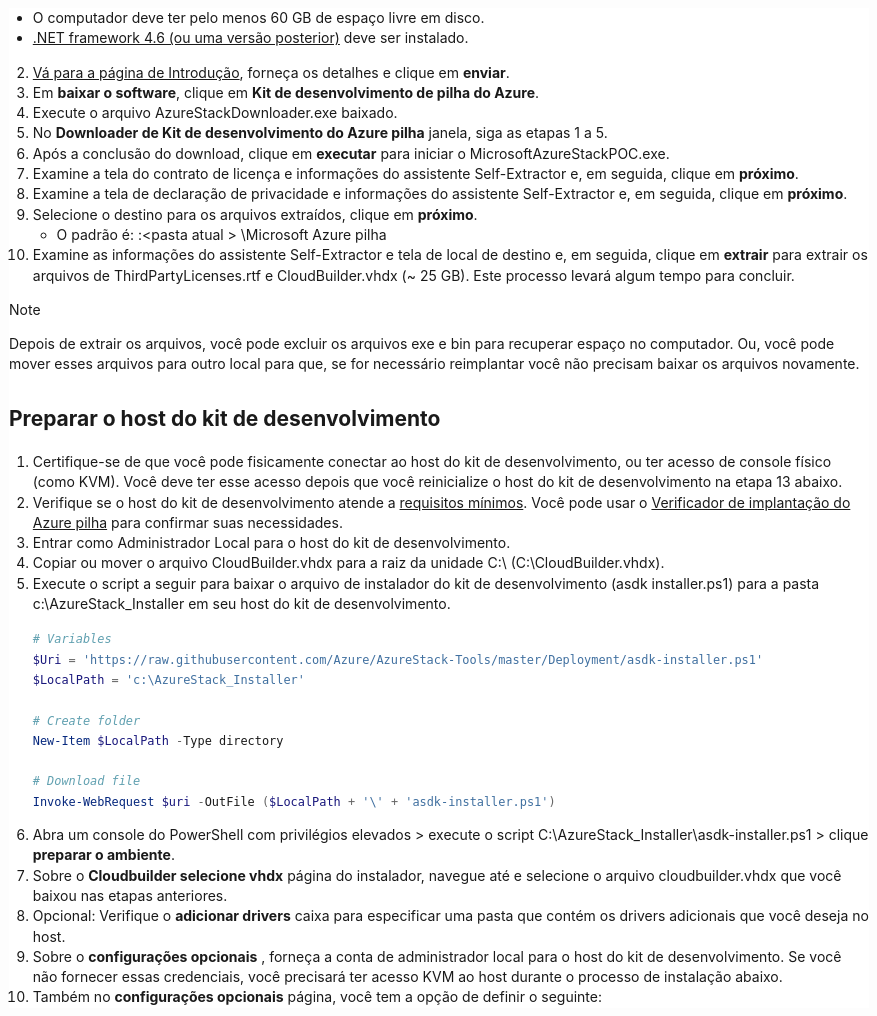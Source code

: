    * O computador deve ter pelo menos 60 GB de espaço livre em disco.
   * [.NET framework 4.6 (ou uma versão posterior)](https://aka.ms/r6mkiy) deve ser instalado.

2. [Vá para a página de Introdução](https://azure.microsoft.com/overview/azure-stack/try/?v=try), forneça os detalhes e clique em **enviar**.
3. Em **baixar o software**, clique em **Kit de desenvolvimento de pilha do Azure**.
4. Execute o arquivo AzureStackDownloader.exe baixado.
5. No **Downloader de Kit de desenvolvimento do Azure pilha** janela, siga as etapas 1 a 5.
6. Após a conclusão do download, clique em **executar** para iniciar o MicrosoftAzureStackPOC.exe.
7. Examine a tela do contrato de licença e informações do assistente Self-Extractor e, em seguida, clique em **próximo**.
8. Examine a tela de declaração de privacidade e informações do assistente Self-Extractor e, em seguida, clique em **próximo**.
9. Selecione o destino para os arquivos extraídos, clique em **próximo**.
   * O padrão é: <drive letter>:\<pasta atual > \Microsoft Azure pilha
10. Examine as informações do assistente Self-Extractor e tela de local de destino e, em seguida, clique em **extrair** para extrair os arquivos de ThirdPartyLicenses.rtf e CloudBuilder.vhdx (~ 25 GB). Este processo levará algum tempo para concluir.

> [!NOTE]
> Depois de extrair os arquivos, você pode excluir os arquivos exe e bin para recuperar espaço no computador. Ou, você pode mover esses arquivos para outro local para que, se for necessário reimplantar você não precisam baixar os arquivos novamente.
> 
> 

## <a name="prepare-the-development-kit-host"></a>Preparar o host do kit de desenvolvimento
1. Certifique-se de que você pode fisicamente conectar ao host do kit de desenvolvimento, ou ter acesso de console físico (como KVM). Você deve ter esse acesso depois que você reinicialize o host do kit de desenvolvimento na etapa 13 abaixo.
2. Verifique se o host do kit de desenvolvimento atende a [requisitos mínimos](azure-stack-deploy.md). Você pode usar o [Verificador de implantação do Azure pilha](https://gallery.technet.microsoft.com/Deployment-Checker-for-50e0f51b) para confirmar suas necessidades.
3. Entrar como Administrador Local para o host do kit de desenvolvimento.
4. Copiar ou mover o arquivo CloudBuilder.vhdx para a raiz da unidade C:\ (C:\CloudBuilder.vhdx).
5. Execute o script a seguir para baixar o arquivo de instalador do kit de desenvolvimento (asdk installer.ps1) para a pasta c:\AzureStack_Installer em seu host do kit de desenvolvimento.
    ```powershell
    # Variables
    $Uri = 'https://raw.githubusercontent.com/Azure/AzureStack-Tools/master/Deployment/asdk-installer.ps1'
    $LocalPath = 'c:\AzureStack_Installer'

    # Create folder
    New-Item $LocalPath -Type directory

    # Download file
    Invoke-WebRequest $uri -OutFile ($LocalPath + '\' + 'asdk-installer.ps1')
    ```
6. Abra um console do PowerShell com privilégios elevados > execute o script C:\AzureStack_Installer\asdk-installer.ps1 > clique **preparar o ambiente**.
7. Sobre o **Cloudbuilder selecione vhdx** página do instalador, navegue até e selecione o arquivo cloudbuilder.vhdx que você baixou nas etapas anteriores.
8. Opcional: Verifique o **adicionar drivers** caixa para especificar uma pasta que contém os drivers adicionais que você deseja no host.
9. Sobre o **configurações opcionais** , forneça a conta de administrador local para o host do kit de desenvolvimento. Se você não fornecer essas credenciais, você precisará ter acesso KVM ao host durante o processo de instalação abaixo.
10. Também no **configurações opcionais** página, você tem a opção de definir o seguinte: